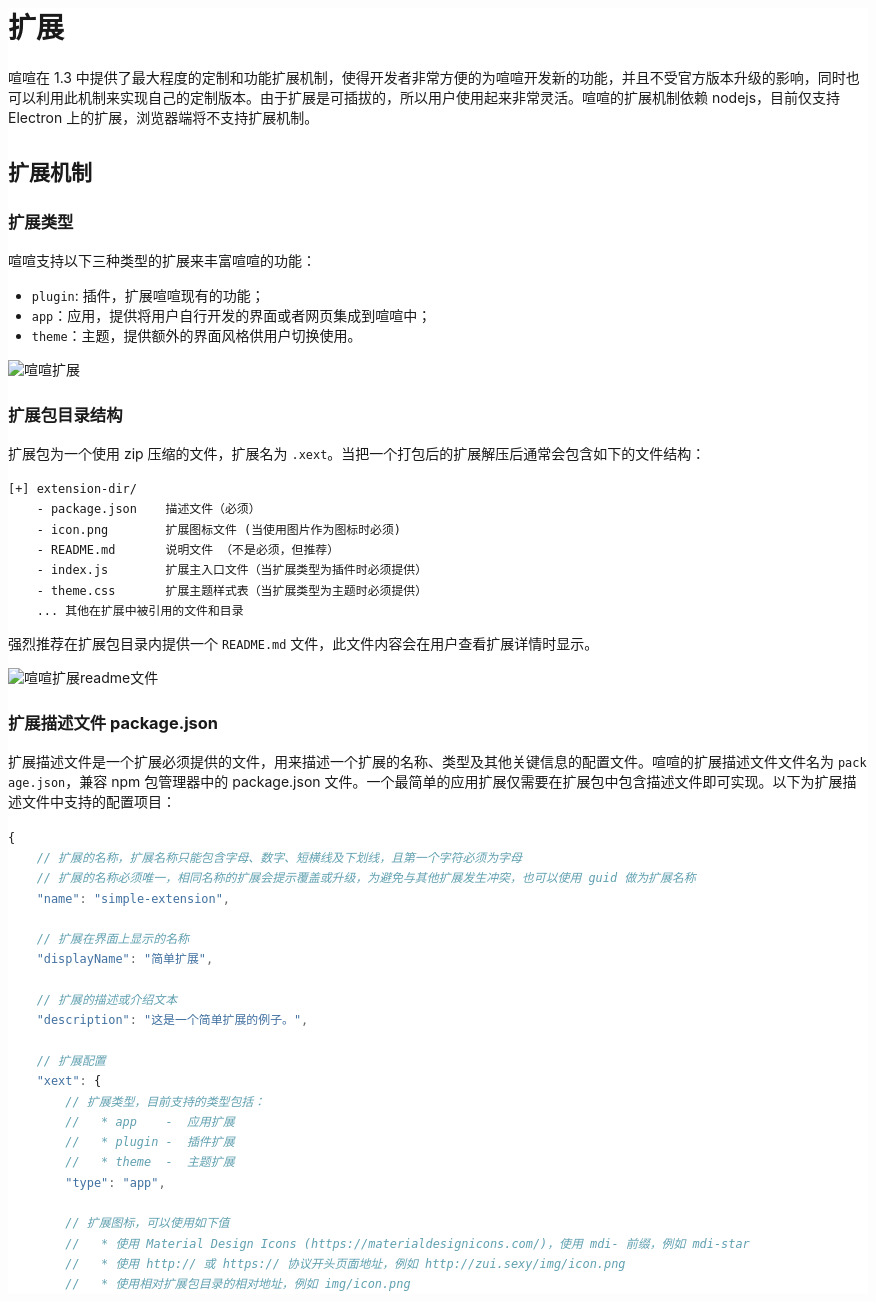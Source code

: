 # 扩展

喧喧在 1.3 中提供了最大程度的定制和功能扩展机制，使得开发者非常方便的为喧喧开发新的功能，并且不受官方版本升级的影响，同时也可以利用此机制来实现自己的定制版本。由于扩展是可插拔的，所以用户使用起来非常灵活。喧喧的扩展机制依赖 nodejs，目前仅支持 Electron 上的扩展，浏览器端将不支持扩展机制。

## 扩展机制

### 扩展类型

喧喧支持以下三种类型的扩展来丰富喧喧的功能：

* `plugin`: 插件，扩展喧喧现有的功能；
* `app`：应用，提供将用户自行开发的界面或者网页集成到喧喧中；
* `theme`：主题，提供额外的界面风格供用户切换使用。

![喧喧扩展](https://raw.githubusercontent.com/easysoft/xuanxuan/master/doc/img/extensions/app-extensions.png)

### 扩展包目录结构

扩展包为一个使用 zip 压缩的文件，扩展名为 `.xext`。当把一个打包后的扩展解压后通常会包含如下的文件结构：

```
[+] extension-dir/
    - package.json    描述文件（必须）
    - icon.png        扩展图标文件 (当使用图片作为图标时必须)
    - README.md       说明文件 （不是必须，但推荐）
    - index.js        扩展主入口文件（当扩展类型为插件时必须提供）
    - theme.css       扩展主题样式表（当扩展类型为主题时必须提供）
    ... 其他在扩展中被引用的文件和目录
```

强烈推荐在扩展包目录内提供一个 `README.md` 文件，此文件内容会在用户查看扩展详情时显示。

![喧喧扩展readme文件](https://raw.githubusercontent.com/easysoft/xuanxuan/master/doc/img/extensions/extension-view-readme.png)

### 扩展描述文件 package.json

扩展描述文件是一个扩展必须提供的文件，用来描述一个扩展的名称、类型及其他关键信息的配置文件。喧喧的扩展描述文件文件名为 `package.json`，兼容 npm 包管理器中的 package.json 文件。一个最简单的应用扩展仅需要在扩展包中包含描述文件即可实现。以下为扩展描述文件中支持的配置项目：

```js
{
    // 扩展的名称，扩展名称只能包含字母、数字、短横线及下划线，且第一个字符必须为字母
    // 扩展的名称必须唯一，相同名称的扩展会提示覆盖或升级，为避免与其他扩展发生冲突，也可以使用 guid 做为扩展名称
    "name": "simple-extension", 

    // 扩展在界面上显示的名称
    "displayName": "简单扩展",

    // 扩展的描述或介绍文本
    "description": "这是一个简单扩展的例子。",

    // 扩展配置
    "xext": {
        // 扩展类型，目前支持的类型包括：
        //   * app    -  应用扩展
        //   * plugin -  插件扩展
        //   * theme  -  主题扩展
        "type": "app",

        // 扩展图标，可以使用如下值
        //   * 使用 Material Design Icons (https://materialdesignicons.com/)，使用 mdi- 前缀，例如 mdi-star
        //   * 使用 http:// 或 https:// 协议开头页面地址，例如 http://zui.sexy/img/icon.png
        //   * 使用相对扩展包目录的相对地址，例如 img/icon.png
```